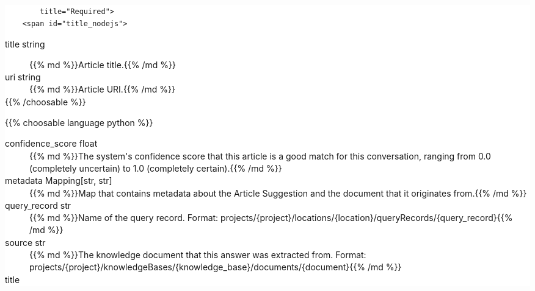             title="Required">
        <span id="title_nodejs">
<a href="#title_nodejs" style="color: inherit; text-decoration: inherit;">title</a>
</span>
        <span class="property-indicator"></span>
        <span class="property-type">string</span>
    </dt>
    <dd>{{% md %}}Article title.{{% /md %}}</dd><dt class="property-required"
            title="Required">
        <span id="uri_nodejs">
<a href="#uri_nodejs" style="color: inherit; text-decoration: inherit;">uri</a>
</span>
        <span class="property-indicator"></span>
        <span class="property-type">string</span>
    </dt>
    <dd>{{% md %}}Article URI.{{% /md %}}</dd></dl>
{{% /choosable %}}

{{% choosable language python %}}
<dl class="resources-properties"><dt class="property-required"
            title="Required">
        <span id="confidence_score_python">
<a href="#confidence_score_python" style="color: inherit; text-decoration: inherit;">confidence_<wbr>score</a>
</span>
        <span class="property-indicator"></span>
        <span class="property-type">float</span>
    </dt>
    <dd>{{% md %}}The system's confidence score that this article is a good match for this conversation, ranging from 0.0 (completely uncertain) to 1.0 (completely certain).{{% /md %}}</dd><dt class="property-required"
            title="Required">
        <span id="metadata_python">
<a href="#metadata_python" style="color: inherit; text-decoration: inherit;">metadata</a>
</span>
        <span class="property-indicator"></span>
        <span class="property-type">Mapping[str, str]</span>
    </dt>
    <dd>{{% md %}}Map that contains metadata about the Article Suggestion and the document that it originates from.{{% /md %}}</dd><dt class="property-required"
            title="Required">
        <span id="query_record_python">
<a href="#query_record_python" style="color: inherit; text-decoration: inherit;">query_<wbr>record</a>
</span>
        <span class="property-indicator"></span>
        <span class="property-type">str</span>
    </dt>
    <dd>{{% md %}}Name of the query record. Format: projects/{project}/locations/{location}/queryRecords/{query_record}{{% /md %}}</dd><dt class="property-required"
            title="Required">
        <span id="source_python">
<a href="#source_python" style="color: inherit; text-decoration: inherit;">source</a>
</span>
        <span class="property-indicator"></span>
        <span class="property-type">str</span>
    </dt>
    <dd>{{% md %}}The knowledge document that this answer was extracted from. Format: projects/{project}/knowledgeBases/{knowledge_base}/documents/{document}{{% /md %}}</dd><dt class="property-required"
            title="Required">
        <span id="title_python">
<a href="#title_python" style="color: inherit; text-decoration: inherit;">title</a>
</span>
        <span class="property-indicator"></span>